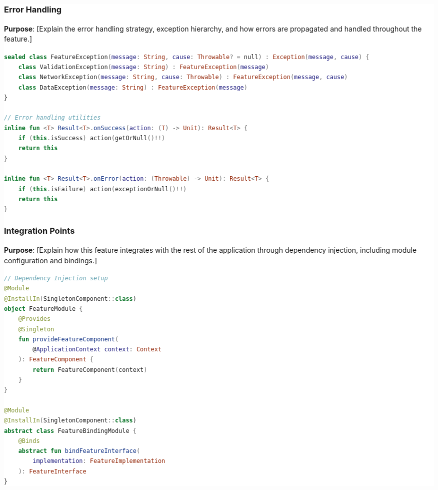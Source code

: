 ### Error Handling

**Purpose**: [Explain the error handling strategy, exception hierarchy, and how errors are propagated and handled throughout the feature.]

```kotlin
sealed class FeatureException(message: String, cause: Throwable? = null) : Exception(message, cause) {
    class ValidationException(message: String) : FeatureException(message)
    class NetworkException(message: String, cause: Throwable) : FeatureException(message, cause)
    class DataException(message: String) : FeatureException(message)
}

// Error handling utilities
inline fun <T> Result<T>.onSuccess(action: (T) -> Unit): Result<T> {
    if (this.isSuccess) action(getOrNull()!!)
    return this
}

inline fun <T> Result<T>.onError(action: (Throwable) -> Unit): Result<T> {
    if (this.isFailure) action(exceptionOrNull()!!)
    return this
}
```

### Integration Points

**Purpose**: [Explain how this feature integrates with the rest of the application through dependency injection, including module configuration and bindings.]

```kotlin
// Dependency Injection setup
@Module
@InstallIn(SingletonComponent::class)
object FeatureModule {
    @Provides
    @Singleton
    fun provideFeatureComponent(
        @ApplicationContext context: Context
    ): FeatureComponent {
        return FeatureComponent(context)
    }
}

@Module
@InstallIn(SingletonComponent::class)
abstract class FeatureBindingModule {
    @Binds
    abstract fun bindFeatureInterface(
        implementation: FeatureImplementation
    ): FeatureInterface
}
```
